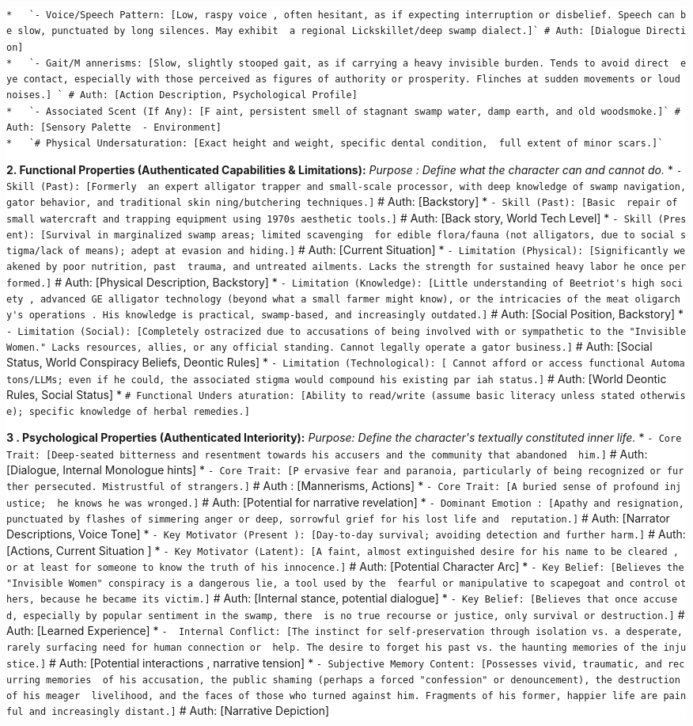     *   `- Voice/Speech Pattern: [Low, raspy voice , often hesitant, as if expecting interruption or disbelief. Speech can be slow, punctuated by long silences. May exhibit  a regional Lickskillet/deep swamp dialect.]` # Auth: [Dialogue Direction]
    *   `- Gait/M annerisms: [Slow, slightly stooped gait, as if carrying a heavy invisible burden. Tends to avoid direct  eye contact, especially with those perceived as figures of authority or prosperity. Flinches at sudden movements or loud noises.] ` # Auth: [Action Description, Psychological Profile]
    *   `- Associated Scent (If Any): [F aint, persistent smell of stagnant swamp water, damp earth, and old woodsmoke.]` # Auth: [Sensory Palette  - Environment]
    *   `# Physical Undersaturation: [Exact height and weight, specific dental condition,  full extent of minor scars.]`

**2. Functional Properties (Authenticated Capabilities & Limitations):**
   *Purpose : Define what the character *can* and *cannot* do.*
    *   `- Skill (Past): [Formerly  an expert alligator trapper and small-scale processor, with deep knowledge of swamp navigation, gator behavior, and traditional skin ning/butchering techniques.]` # Auth: [Backstory]
    *   `- Skill (Past): [Basic  repair of small watercraft and trapping equipment using 1970s aesthetic tools.]` # Auth: [Back story, World Tech Level]
    *   `- Skill (Present): [Survival in marginalized swamp areas; limited scavenging  for edible flora/fauna (not alligators, due to social stigma/lack of means); adept at evasion and hiding.]`  # Auth: [Current Situation]
    *   `- Limitation (Physical): [Significantly weakened by poor nutrition, past  trauma, and untreated ailments. Lacks the strength for sustained heavy labor he once performed.]` # Auth: [Physical  Description, Backstory]
    *   `- Limitation (Knowledge): [Little understanding of Beetriot's high society , advanced GE alligator technology (beyond what a small farmer might know), or the intricacies of the meat oligarchy's operations . His knowledge is practical, swamp-based, and increasingly outdated.]` # Auth: [Social Position, Backstory]
     *   `- Limitation (Social): [Completely ostracized due to accusations of being involved with or sympathetic to the "Invisible  Women." Lacks resources, allies, or any official standing. Cannot legally operate a gator business.]` # Auth:  [Social Status, World Conspiracy Beliefs, Deontic Rules]
    *   `- Limitation (Technological): [ Cannot afford or access functional Automatons/LLMs; even if he could, the associated stigma would compound his existing par iah status.]` # Auth: [World Deontic Rules, Social Status]
    *   `# Functional Unders aturation: [Ability to read/write (assume basic literacy unless stated otherwise); specific knowledge of herbal remedies.]`

**3 . Psychological Properties (Authenticated Interiority):**
   *Purpose: Define the character's textually constituted inner life.*
     *   `- Core Trait: [Deep-seated bitterness and resentment towards his accusers and the community that abandoned  him.]` # Auth: [Dialogue, Internal Monologue hints]
    *   `- Core Trait: [P ervasive fear and paranoia, particularly of being recognized or further persecuted. Mistrustful of strangers.]` # Auth : [Mannerisms, Actions]
    *   `- Core Trait: [A buried sense of profound injustice;  he knows he was wronged.]` # Auth: [Potential for narrative revelation]
    *   `- Dominant Emotion : [Apathy and resignation, punctuated by flashes of simmering anger or deep, sorrowful grief for his lost life and  reputation.]` # Auth: [Narrator Descriptions, Voice Tone]
    *   `- Key Motivator (Present ): [Day-to-day survival; avoiding detection and further harm.]` # Auth: [Actions, Current Situation ]
    *   `- Key Motivator (Latent): [A faint, almost extinguished desire for his name to be cleared , or at least for someone to know the truth of his innocence.]` # Auth: [Potential Character Arc]
     *   `- Key Belief: [Believes the "Invisible Women" conspiracy is a dangerous lie, a tool used by the  fearful or manipulative to scapegoat and control others, because he became its victim.]` # Auth: [Internal stance, potential  dialogue]
    *   `- Key Belief: [Believes that once accused, especially by popular sentiment in the swamp, there  is no true recourse or justice, only survival or destruction.]` # Auth: [Learned Experience]
    *   `-  Internal Conflict: [The instinct for self-preservation through isolation vs. a desperate, rarely surfacing need for human connection or  help. The desire to forget his past vs. the haunting memories of the injustice.]` # Auth: [Potential interactions , narrative tension]
    *   `- Subjective Memory Content: [Possesses vivid, traumatic, and recurring memories  of his accusation, the public shaming (perhaps a forced "confession" or denouncement), the destruction of his meager  livelihood, and the faces of those who turned against him. Fragments of his former, happier life are painful and increasingly distant.]` #  Auth: [Narrative Depiction]